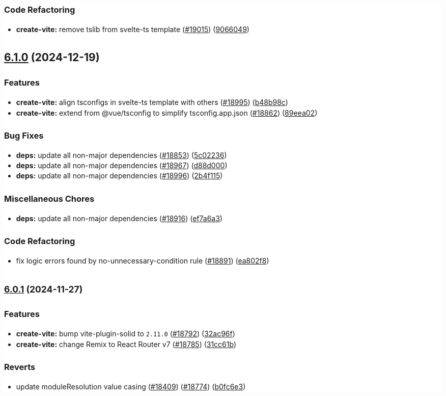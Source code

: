 ### Code Refactoring

* **create-vite:** remove tslib from svelte-ts template ([#19015](https://github.com/vitejs/vite/issues/19015)) ([9066049](https://github.com/vitejs/vite/commit/9066049216b41ac8c6b9177539647d50d3498f1f))

## [6.1.0](https://github.com/vitejs/vite/compare/create-vite@6.0.1...create-vite@6.1.0) (2024-12-19)
### Features

* **create-vite:** align tsconfigs in svelte-ts template with others ([#18995](https://github.com/vitejs/vite/issues/18995)) ([b48b98c](https://github.com/vitejs/vite/commit/b48b98ce0618eb3d142c0ce86a765502fb4ac190))
* **create-vite:** extend from @vue/tsconfig to simplify tsconfig.app.json ([#18862](https://github.com/vitejs/vite/issues/18862)) ([89eea02](https://github.com/vitejs/vite/commit/89eea020a3723276495b950542e1c71f4ced781a))

### Bug Fixes

* **deps:** update all non-major dependencies ([#18853](https://github.com/vitejs/vite/issues/18853)) ([5c02236](https://github.com/vitejs/vite/commit/5c0223636fa277d5daeb4d93c3f32d9f3cd69fc5))
* **deps:** update all non-major dependencies ([#18967](https://github.com/vitejs/vite/issues/18967)) ([d88d000](https://github.com/vitejs/vite/commit/d88d0004a8e891ca6026d356695e0b319caa7fce))
* **deps:** update all non-major dependencies ([#18996](https://github.com/vitejs/vite/issues/18996)) ([2b4f115](https://github.com/vitejs/vite/commit/2b4f115129fb3fbd730a92078acb724f8527b7f7))

### Miscellaneous Chores

* **deps:** update all non-major dependencies ([#18916](https://github.com/vitejs/vite/issues/18916)) ([ef7a6a3](https://github.com/vitejs/vite/commit/ef7a6a35e6827b92445e5a0c2c0022616efc80dd))

### Code Refactoring

* fix logic errors found by no-unnecessary-condition rule ([#18891](https://github.com/vitejs/vite/issues/18891)) ([ea802f8](https://github.com/vitejs/vite/commit/ea802f8f8bcf3771a35c1eaf687378613fbabb24))

## <small>[6.0.1](https://github.com/vitejs/vite/compare/create-vite@6.0.0...create-vite@6.0.1) (2024-11-27)</small>
### Features

* **create-vite:** bump vite-plugin-solid to `2.11.0` ([#18792](https://github.com/vitejs/vite/issues/18792)) ([32ac96f](https://github.com/vitejs/vite/commit/32ac96f54ca459d1a4c7ff7f4dbb4111eaea00f1))
* **create-vite:** change Remix to React Router v7 ([#18785](https://github.com/vitejs/vite/issues/18785)) ([31cc61b](https://github.com/vitejs/vite/commit/31cc61b7404b2b22d956856f97eeebd0a62f3b4d))

### Reverts

* update moduleResolution value casing ([#18409](https://github.com/vitejs/vite/issues/18409)) ([#18774](https://github.com/vitejs/vite/issues/18774)) ([b0fc6e3](https://github.com/vitejs/vite/commit/b0fc6e3c2591a30360d3714263cf7cc0e2acbfdf))
